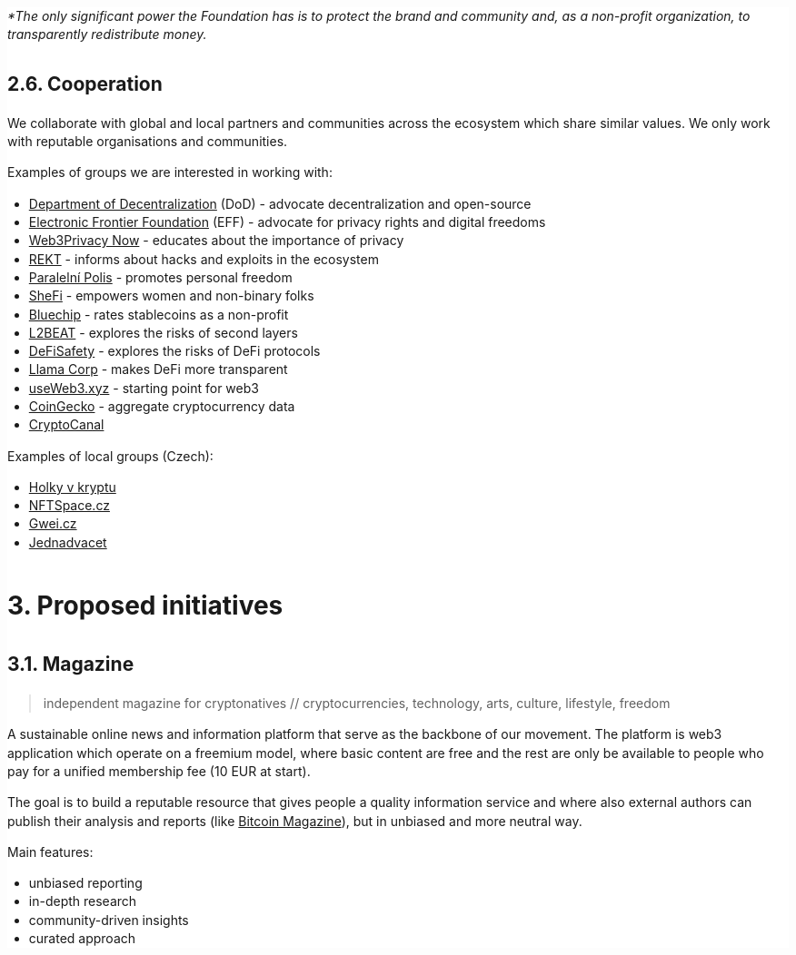 *\*The only significant power the Foundation has is to protect the brand and community and, as a non-profit organization, to transparently redistribute money.*

## 2.6. Cooperation

We collaborate with global and local partners and communities across the ecosystem which share similar values. We only work with reputable organisations and communities.

Examples of groups we are interested in working with:
 - [Department of Decentralization](https://protocol.berlin/decentralization/) (DoD) - advocate decentralization and open-source
 - [Electronic Frontier Foundation](https://www.eff.org/) (EFF) - advocate for privacy rights and digital freedoms
 - [Web3Privacy Now](https://github.com/web3privacy) - educates about the importance of privacy
 - [REKT](https://rekt.news/) - informs about hacks and exploits in the ecosystem
 - [Paralelní Polis](https://www.paralelnipolis.cz/) - promotes personal freedom
 - [SheFi](https://www.shefi.org/) - empowers women and non-binary folks
 - [Bluechip](https://bluechip.org/) - rates stablecoins as a non-profit
 - [L2BEAT](https://l2beat.com/scaling/summary) - explores the risks of second layers
 - [DeFiSafety](https://defisafety.com/) - explores the risks of DeFi protocols
 - [Llama Corp](https://llama-corp.com/) - makes DeFi more transparent
 - [useWeb3.xyz](https://useWeb3.xyz) - starting point for web3
 - [CoinGecko](https://www.coingecko.com/) - aggregate cryptocurrency data
 - [CryptoCanal](https://www.cryptocanal.org/)

Examples of local groups (Czech):
 - [Holky v kryptu](http://holkyvkryptu.cz/)
 - [NFTSpace.cz](https://NFTSpace.cz)
 - [Gwei.cz](https://Gwei.cz)
 - [Jednadvacet](https://jednadvacet.org/)

# 3. Proposed initiatives

## 3.1. Magazine

> independent magazine for cryptonatives // cryptocurrencies, technology, arts, culture, lifestyle, freedom 

A sustainable online news and information platform that serve as the backbone of our movement. The platform is web3 application which operate on a freemium model, where basic content are free and the rest are only be available to people who pay for a unified membership fee (10 EUR at start).

The goal is to build a reputable resource that gives people a quality information service and where also external authors can publish their analysis and reports (like [Bitcoin Magazine](https://bitcoinmagazine.com/)), but in unbiased and more neutral way.

Main features:
 - unbiased reporting
 - in-depth research
 - community-driven insights
 - curated approach
